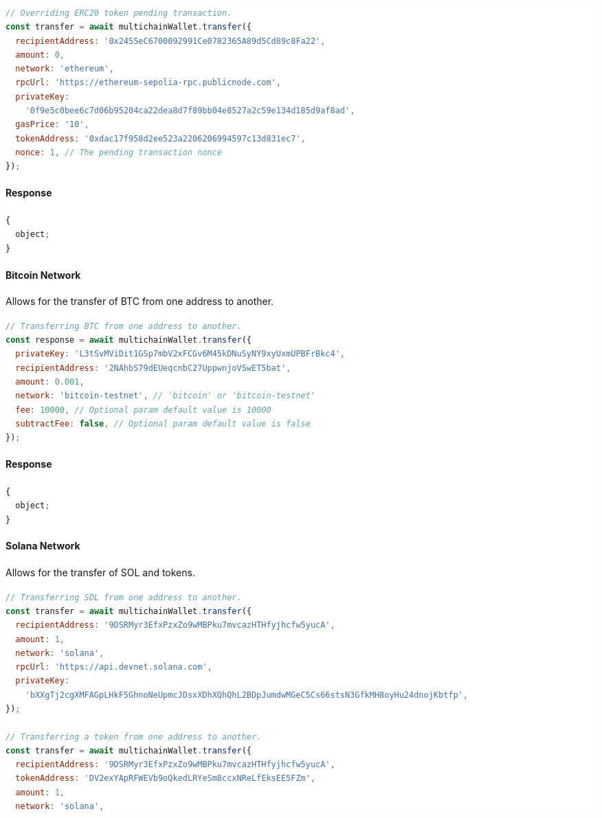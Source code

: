 ```javascript
// Overriding ERC20 token pending transaction.
const transfer = await multichainWallet.transfer({
  recipientAddress: '0x2455eC6700092991Ce0782365A89d5Cd89c8Fa22',
  amount: 0,
  network: 'ethereum',
  rpcUrl: 'https://ethereum-sepolia-rpc.publicnode.com',
  privateKey:
    '0f9e5c0bee6c7d06b95204ca22dea8d7f89bb04e8527a2c59e134d185d9af8ad',
  gasPrice: '10',
  tokenAddress: '0xdac17f958d2ee523a2206206994597c13d831ec7',
  nonce: 1, // The pending transaction nonce
});
```

#### Response

```javascript
{
  object;
}
```

#### Bitcoin Network

Allows for the transfer of BTC from one address to another.

```javascript
// Transferring BTC from one address to another.
const response = await multichainWallet.transfer({
  privateKey: 'L3tSvMViDit1GSp7mbV2xFCGv6M45kDNuSyNY9xyUxmUPBFrBkc4',
  recipientAddress: '2NAhbS79dEUeqcnbC27UppwnjoVSwET5bat',
  amount: 0.001,
  network: 'bitcoin-testnet', // 'bitcoin' or 'bitcoin-testnet'
  fee: 10000, // Optional param default value is 10000
  subtractFee: false, // Optional param default value is false
});
```

#### Response

```javascript
{
  object;
}
```

#### Solana Network

Allows for the transfer of SOL and tokens.

```javascript
// Transferring SOL from one address to another.
const transfer = await multichainWallet.transfer({
  recipientAddress: '9DSRMyr3EfxPzxZo9wMBPku7mvcazHTHfyjhcfw5yucA',
  amount: 1,
  network: 'solana',
  rpcUrl: 'https://api.devnet.solana.com',
  privateKey:
    'bXXgTj2cgXMFAGpLHkF5GhnoNeUpmcJDsxXDhXQhQhL2BDpJumdwMGeC5Cs66stsN3GfkMH8oyHu24dnojKbtfp',
});

// Transferring a token from one address to another.
const transfer = await multichainWallet.transfer({
  recipientAddress: '9DSRMyr3EfxPzxZo9wMBPku7mvcazHTHfyjhcfw5yucA',
  tokenAddress: 'DV2exYApRFWEVb9oQkedLRYeSm8ccxNReLfEksEE5FZm',
  amount: 1,
  network: 'solana',
```